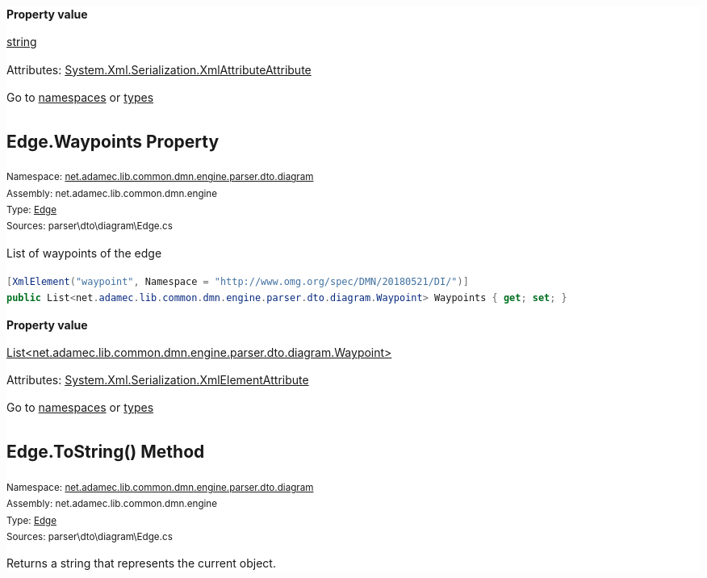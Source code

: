 <strong>Property value</strong><dl><dt><a href="https://docs.microsoft.com/en-us/dotnet/api/system.string" target="_blank" >string</a></dt><dd></dd></dl>Attributes: <a href="https://docs.microsoft.com/en-us/dotnet/api/system.xml.serialization.xmlattributeattribute" target="_blank" >System.Xml.Serialization.XmlAttributeAttribute</a>


Go to [namespaces](net.adamec.lib.common.dmn.engine.md#namespace-list) or [types](net.adamec.lib.common.dmn.engine.md#type-list)


 


##  <a id="p-net.adamec.lib.common.dmn.engine.parser.dto.diagram.edge.waypoints__1r8pj6z" />  Edge.Waypoints Property ##
<small>Namespace: [net.adamec.lib.common.dmn.engine.parser.dto.diagram](net.adamec.lib.common.dmn.engine.parser.dto.diagram__zmvieq.md#n-net.adamec.lib.common.dmn.engine.parser.dto.diagram__zmvieq)           
Assembly: net.adamec.lib.common.dmn.engine           
Type: [Edge](net.adamec.lib.common.dmn.engine.parser.dto.diagram__zmvieq.md#t-net.adamec.lib.common.dmn.engine.parser.dto.diagram.edge__u1u2r5)           
Sources: parser\dto\diagram\Edge.cs</small>


List of waypoints of the edge



```csharp
[XmlElement("waypoint", Namespace = "http://www.omg.org/spec/DMN/20180521/DI/")]
public List<net.adamec.lib.common.dmn.engine.parser.dto.diagram.Waypoint> Waypoints { get; set; }
```

<strong>Property value</strong><dl><dt><a href="https://docs.microsoft.com/en-us/dotnet/api/system.collections.generic.list-1" target="_blank" >List&lt;net.adamec.lib.common.dmn.engine.parser.dto.diagram.Waypoint&gt;</a></dt><dd></dd></dl>Attributes: <a href="https://docs.microsoft.com/en-us/dotnet/api/system.xml.serialization.xmlelementattribute" target="_blank" >System.Xml.Serialization.XmlElementAttribute</a>


Go to [namespaces](net.adamec.lib.common.dmn.engine.md#namespace-list) or [types](net.adamec.lib.common.dmn.engine.md#type-list)


 


##  <a id="m-net.adamec.lib.common.dmn.engine.parser.dto.diagram.edge.tostring__1fim5j4" />  Edge.ToString() Method ##
<small>Namespace: [net.adamec.lib.common.dmn.engine.parser.dto.diagram](net.adamec.lib.common.dmn.engine.parser.dto.diagram__zmvieq.md#n-net.adamec.lib.common.dmn.engine.parser.dto.diagram__zmvieq)           
Assembly: net.adamec.lib.common.dmn.engine           
Type: [Edge](net.adamec.lib.common.dmn.engine.parser.dto.diagram__zmvieq.md#t-net.adamec.lib.common.dmn.engine.parser.dto.diagram.edge__u1u2r5)           
Sources: parser\dto\diagram\Edge.cs</small>


Returns a string that represents the current object.

